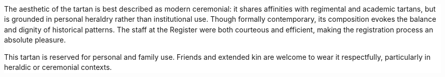 The aesthetic of the tartan is best described as modern ceremonial: it shares
affinities with regimental and academic tartans, but is grounded in personal
heraldry rather than institutional use. Though formally contemporary, its
composition evokes the balance and dignity of historical patterns. The staff at
the Register were both courteous and efficient, making the registration process
an absolute pleasure.

This tartan is reserved for personal and family use. Friends and extended kin
are welcome to wear it respectfully, particularly in heraldic or ceremonial
contexts.

